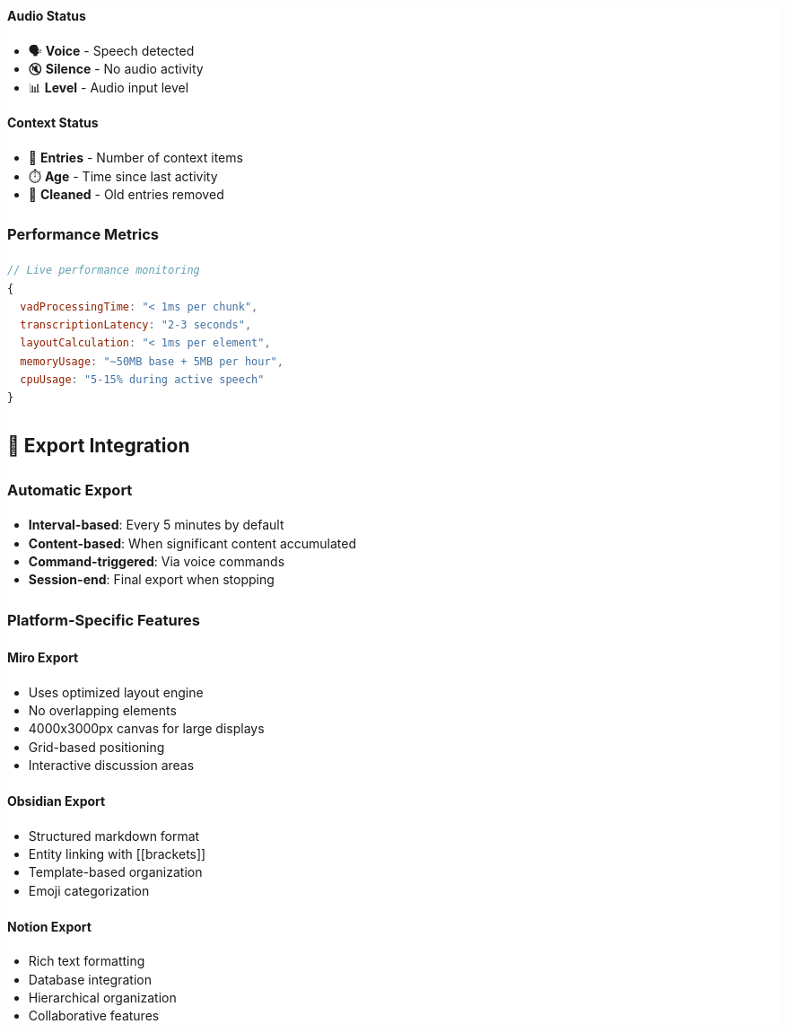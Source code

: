 #### Audio Status  
- 🗣️ **Voice** - Speech detected
- 🔇 **Silence** - No audio activity
- 📊 **Level** - Audio input level

#### Context Status
- 📝 **Entries** - Number of context items
- ⏱️ **Age** - Time since last activity
- 🧹 **Cleaned** - Old entries removed

### Performance Metrics

```javascript
// Live performance monitoring
{
  vadProcessingTime: "< 1ms per chunk",
  transcriptionLatency: "2-3 seconds",
  layoutCalculation: "< 1ms per element", 
  memoryUsage: "~50MB base + 5MB per hour",
  cpuUsage: "5-15% during active speech"
}
```

## 🔄 Export Integration

### Automatic Export
- **Interval-based**: Every 5 minutes by default
- **Content-based**: When significant content accumulated
- **Command-triggered**: Via voice commands
- **Session-end**: Final export when stopping

### Platform-Specific Features

#### Miro Export
- Uses optimized layout engine
- No overlapping elements
- 4000x3000px canvas for large displays
- Grid-based positioning
- Interactive discussion areas

#### Obsidian Export
- Structured markdown format
- Entity linking with [[brackets]]
- Template-based organization
- Emoji categorization

#### Notion Export
- Rich text formatting
- Database integration
- Hierarchical organization
- Collaborative features
